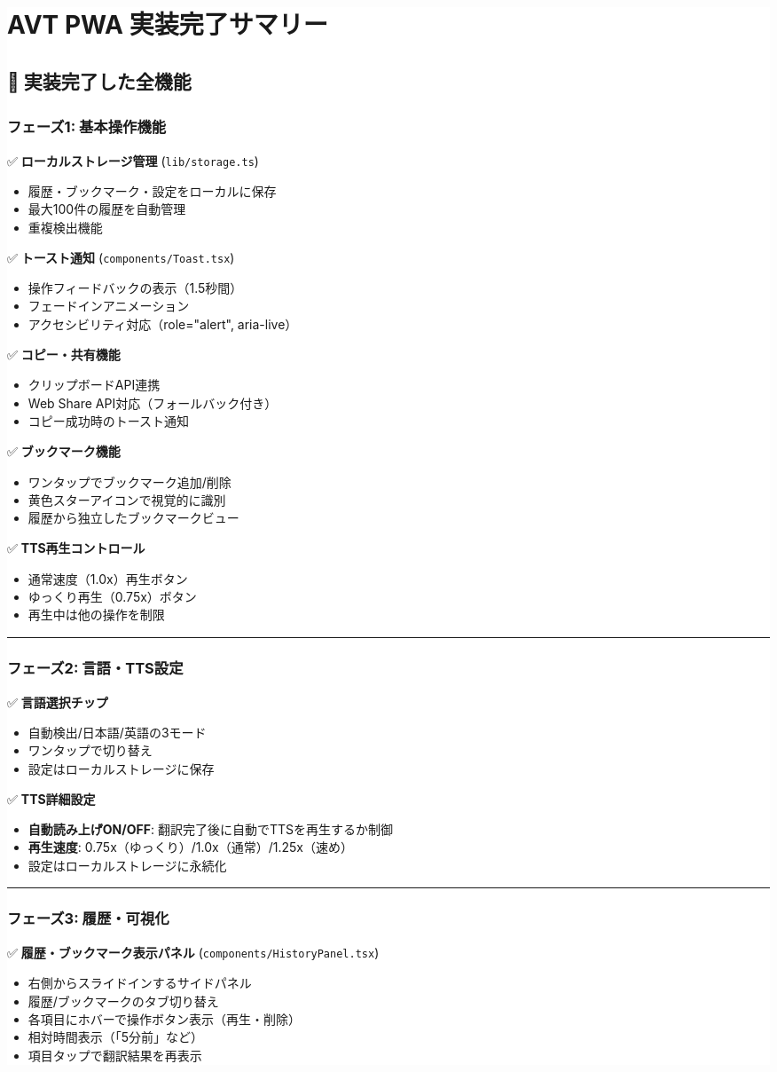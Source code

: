 # AVT PWA 実装完了サマリー

## 🎉 実装完了した全機能

### フェーズ1: 基本操作機能
✅ **ローカルストレージ管理** (`lib/storage.ts`)
- 履歴・ブックマーク・設定をローカルに保存
- 最大100件の履歴を自動管理
- 重複検出機能

✅ **トースト通知** (`components/Toast.tsx`)
- 操作フィードバックの表示（1.5秒間）
- フェードインアニメーション
- アクセシビリティ対応（role="alert", aria-live）

✅ **コピー・共有機能**
- クリップボードAPI連携
- Web Share API対応（フォールバック付き）
- コピー成功時のトースト通知

✅ **ブックマーク機能**
- ワンタップでブックマーク追加/削除
- 黄色スターアイコンで視覚的に識別
- 履歴から独立したブックマークビュー

✅ **TTS再生コントロール**
- 通常速度（1.0x）再生ボタン
- ゆっくり再生（0.75x）ボタン
- 再生中は他の操作を制限

---

### フェーズ2: 言語・TTS設定
✅ **言語選択チップ**
- 自動検出/日本語/英語の3モード
- ワンタップで切り替え
- 設定はローカルストレージに保存

✅ **TTS詳細設定**
- **自動読み上げON/OFF**: 翻訳完了後に自動でTTSを再生するか制御
- **再生速度**: 0.75x（ゆっくり）/1.0x（通常）/1.25x（速め）
- 設定はローカルストレージに永続化

---

### フェーズ3: 履歴・可視化
✅ **履歴・ブックマーク表示パネル** (`components/HistoryPanel.tsx`)
- 右側からスライドインするサイドパネル
- 履歴/ブックマークのタブ切り替え
- 各項目にホバーで操作ボタン表示（再生・削除）
- 相対時間表示（「5分前」など）
- 項目タップで翻訳結果を再表示
